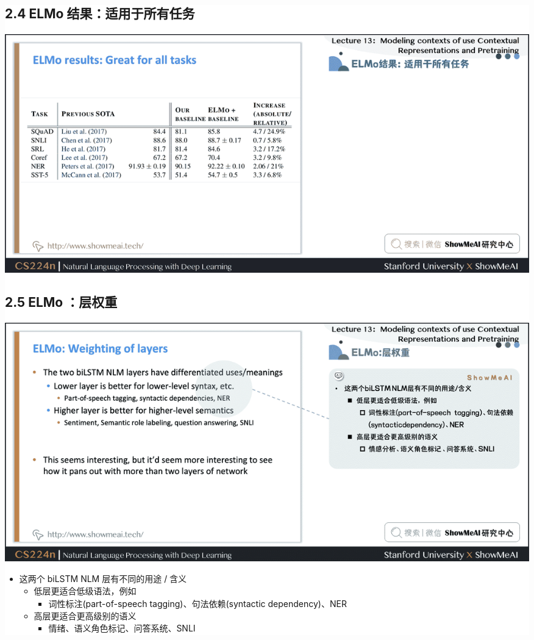 ## 2.4 ELMo 结果：适用于所有任务

![ELMo 结果：适用于所有任务](img/13e4c1b8ba940395340ce0d846df89cf.png)

## 2.5 ELMo ：层权重

![ELMo ：层权重](img/661842851652abc464ee0a2d3deb2662.png)

*   这两个 biLSTM NLM 层有不同的用途 / 含义
    *   低层更适合低级语法，例如
        *   词性标注(part-of-speech tagging)、句法依赖(syntactic dependency)、NER
    *   高层更适合更高级别的语义
        *   情绪、语义角色标记、问答系统、SNLI
